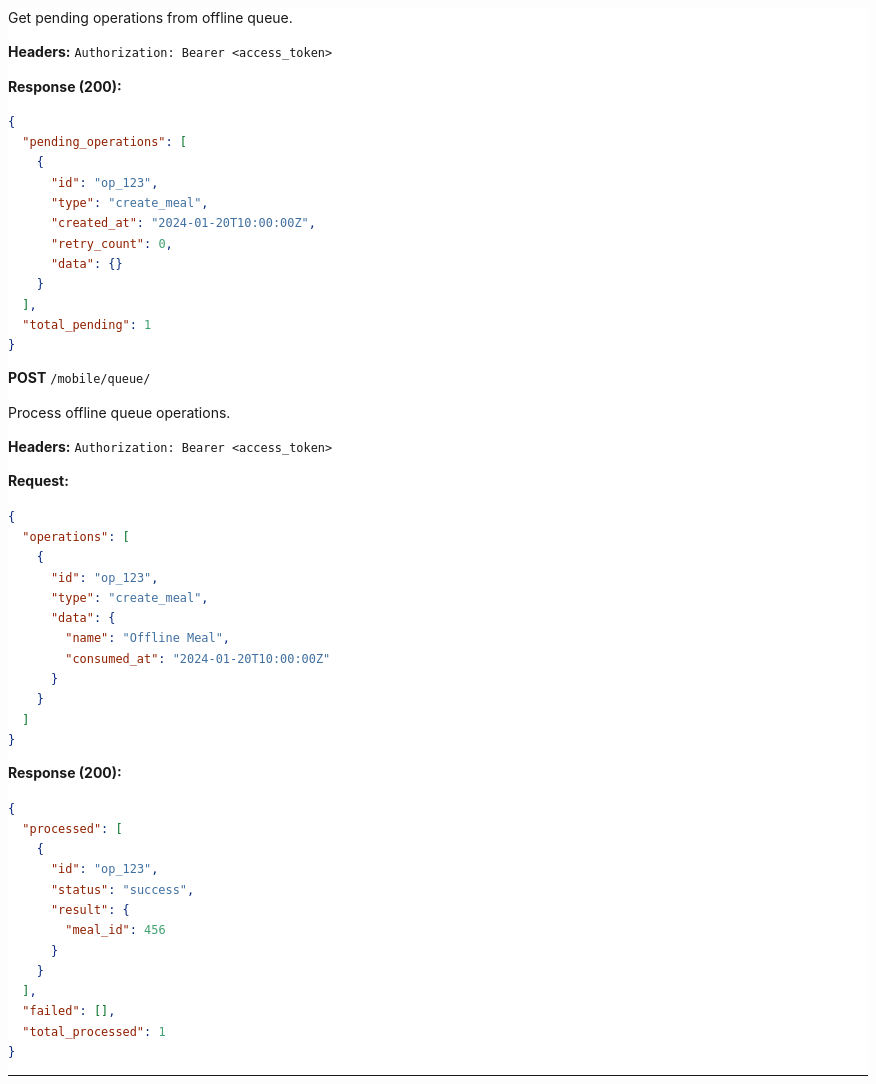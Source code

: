 Get pending operations from offline queue.

**Headers:** `Authorization: Bearer <access_token>`

**Response (200):**

```json
{
  "pending_operations": [
    {
      "id": "op_123",
      "type": "create_meal",
      "created_at": "2024-01-20T10:00:00Z",
      "retry_count": 0,
      "data": {}
    }
  ],
  "total_pending": 1
}
```

**POST** `/mobile/queue/`

Process offline queue operations.

**Headers:** `Authorization: Bearer <access_token>`

**Request:**

```json
{
  "operations": [
    {
      "id": "op_123",
      "type": "create_meal",
      "data": {
        "name": "Offline Meal",
        "consumed_at": "2024-01-20T10:00:00Z"
      }
    }
  ]
}
```

**Response (200):**

```json
{
  "processed": [
    {
      "id": "op_123",
      "status": "success",
      "result": {
        "meal_id": 456
      }
    }
  ],
  "failed": [],
  "total_processed": 1
}
```

---